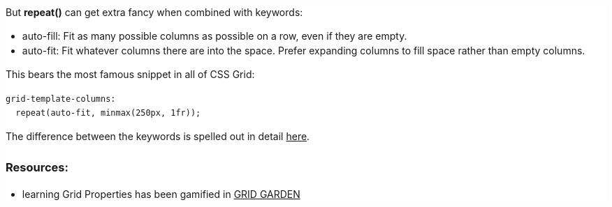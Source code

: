 But **repeat()** can get extra fancy when combined with keywords:
- auto-fill: Fit as many possible columns as possible on a row, even if they are empty.
- auto-fit: Fit whatever columns there are into the space. Prefer expanding columns to fill space rather than empty columns.

This bears the most famous snippet in all of CSS Grid:
```
grid-template-columns: 
  repeat(auto-fit, minmax(250px, 1fr));
```

The difference between the keywords is spelled out in detail [here]().

### Resources:
- learning Grid Properties has been gamified in [GRID GARDEN](https://cssgridgarden.com/#ru)
